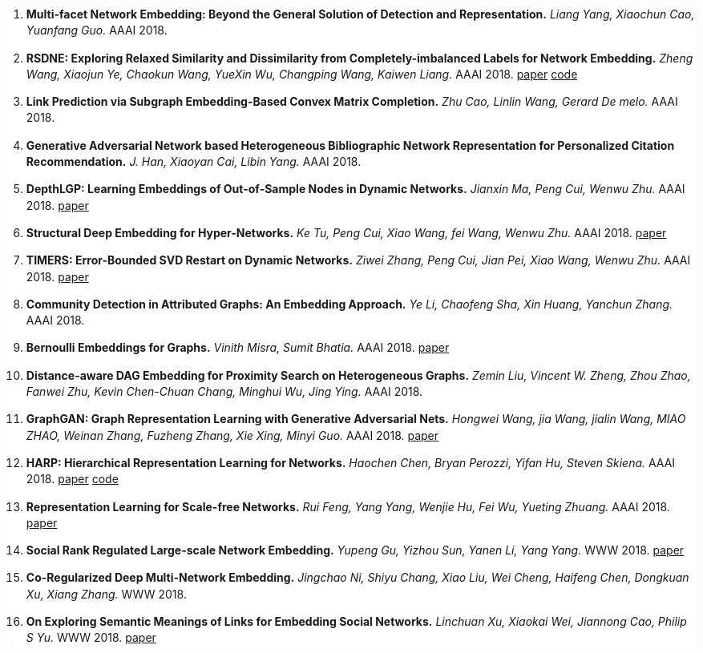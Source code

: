 1. **Multi-facet Network Embedding: Beyond the General Solution of Detection and Representation.**
*Liang Yang, Xiaochun Cao, Yuanfang Guo.* AAAI 2018. 

1. **RSDNE: Exploring Relaxed Similarity and Dissimilarity from Completely-imbalanced Labels for Network Embedding.**
*Zheng Wang, Xiaojun Ye, Chaokun Wang, YueXin Wu, Changping Wang, Kaiwen Liang.* AAAI 2018. [paper](https://www.aaai.org/ocs/index.php/AAAI/AAAI18/paper/view/16062/15722) [code](https://github.com/zhengwang100/RSDNE)

1. **Link Prediction via Subgraph Embedding-Based Convex Matrix Completion.**
*Zhu Cao, Linlin Wang, Gerard De melo.* AAAI 2018.

1. **Generative Adversarial Network based Heterogeneous Bibliographic Network Representation for Personalized Citation Recommendation.**
*J. Han, Xiaoyan Cai, Libin Yang.* AAAI 2018.

1. **DepthLGP: Learning Embeddings of Out-of-Sample Nodes in Dynamic Networks.**
*Jianxin Ma, Peng Cui, Wenwu Zhu.* AAAI 2018. [paper](http://media.cs.tsinghua.edu.cn/~multimedia/cuipeng/papers/DepthLGP.pdf)

1. **Structural Deep Embedding for Hyper-Networks.**
*Ke Tu, Peng Cui, Xiao Wang, fei Wang, Wenwu Zhu.* AAAI 2018. [paper](https://arxiv.org/pdf/1711.10146.pdf)

1. **TIMERS: Error-Bounded SVD Restart on Dynamic Networks.**
*Ziwei Zhang, Peng Cui, Jian Pei, Xiao Wang, Wenwu Zhu.* AAAI 2018. [paper](https://arxiv.org/pdf/1711.09541.pdf)

1. **Community Detection in Attributed Graphs: An Embedding Approach.**
*Ye Li, Chaofeng Sha, Xin Huang, Yanchun Zhang.* AAAI 2018.

1. **Bernoulli Embeddings for Graphs.**
*Vinith Misra, Sumit Bhatia.* AAAI 2018. [paper](http://sumitbhatia.net/papers/aaai18.pdf)

1. **Distance-aware DAG Embedding for Proximity Search on Heterogeneous Graphs.**
*Zemin Liu, Vincent W. Zheng, Zhou Zhao, Fanwei Zhu, Kevin Chen-Chuan Chang, Minghui Wu, Jing Ying.* AAAI 2018.

1. **GraphGAN: Graph Representation Learning with Generative Adversarial Nets.**
*Hongwei Wang, jia Wang, jialin Wang, MIAO ZHAO, Weinan Zhang, Fuzheng Zhang, Xie Xing, Minyi Guo.* AAAI 2018. [paper](https://arxiv.org/pdf/1711.08267.pdf)

1. **HARP: Hierarchical Representation Learning for Networks.**
*Haochen Chen, Bryan Perozzi, Yifan Hu, Steven Skiena.* AAAI 2018. [paper](https://arxiv.org/pdf/1706.07845.pdf) [code](https://github.com/GTmac/HARP)

1. **Representation Learning for Scale-free Networks.**
*Rui Feng, Yang Yang, Wenjie Hu, Fei Wu, Yueting Zhuang.* AAAI 2018. [paper](https://arxiv.org/pdf/1711.10755.pdf)

1. **Social Rank Regulated Large-scale Network Embedding.**
*Yupeng Gu, Yizhou Sun, Yanen Li, Yang Yang.* WWW 2018. [paper](http://yangy.org/works/ge/rare.pdf)

1. **Co-Regularized Deep Multi-Network Embedding.**
*Jingchao Ni, Shiyu Chang, Xiao Liu, Wei Cheng, Haifeng Chen, Dongkuan Xu, Xiang Zhang.* WWW 2018.

1. **On Exploring Semantic Meanings of Links for Embedding Social Networks.**
*Linchuan Xu, Xiaokai Wei, Jiannong Cao, Philip S Yu.* WWW 2018. [paper](http://www2.comp.polyu.edu.hk/~cslcxu/papers/IIRL.pdf)

